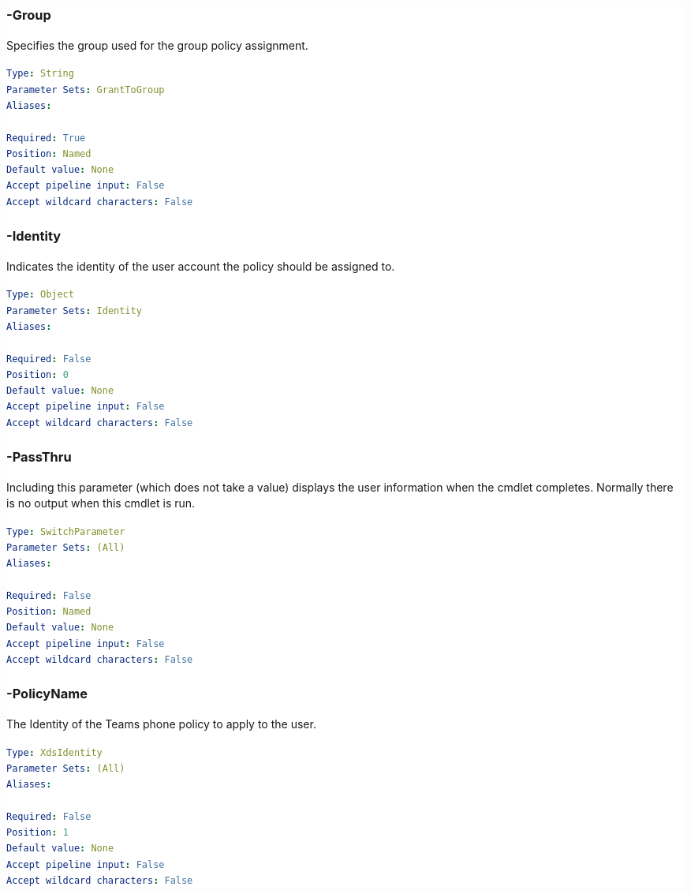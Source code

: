 ### -Group
Specifies the group used for the group policy assignment.

```yaml
Type: String
Parameter Sets: GrantToGroup
Aliases:

Required: True
Position: Named
Default value: None
Accept pipeline input: False
Accept wildcard characters: False
```

### -Identity
Indicates the identity of the user account the policy should be assigned to.

```yaml
Type: Object
Parameter Sets: Identity
Aliases:

Required: False
Position: 0
Default value: None
Accept pipeline input: False
Accept wildcard characters: False
```

### -PassThru
Including this parameter (which does not take a value) displays the user information when the cmdlet completes. Normally there is no output when this cmdlet is run.

```yaml
Type: SwitchParameter
Parameter Sets: (All)
Aliases:

Required: False
Position: Named
Default value: None
Accept pipeline input: False
Accept wildcard characters: False
```

### -PolicyName
The Identity of the Teams phone  policy to apply to the user.

```yaml
Type: XdsIdentity
Parameter Sets: (All)
Aliases:

Required: False
Position: 1
Default value: None
Accept pipeline input: False
Accept wildcard characters: False
```
